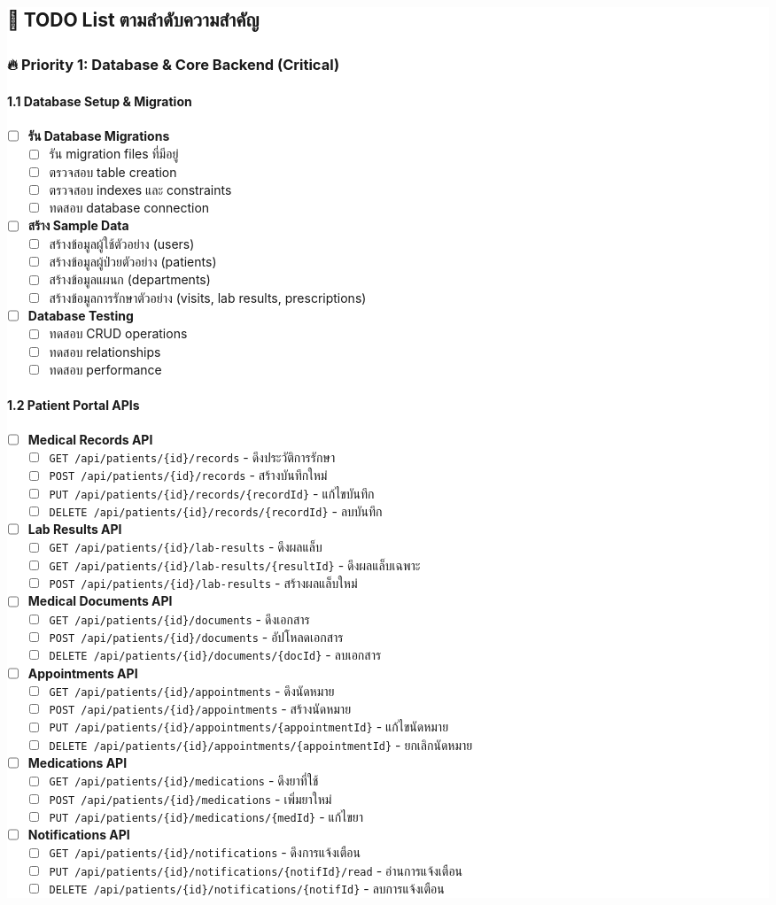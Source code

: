 
## 🚀 TODO List ตามลำดับความสำคัญ

### **🔥 Priority 1: Database & Core Backend (Critical)**

#### **1.1 Database Setup & Migration**
- [ ] **รัน Database Migrations**
  - [ ] รัน migration files ที่มีอยู่
  - [ ] ตรวจสอบ table creation
  - [ ] ตรวจสอบ indexes และ constraints
  - [ ] ทดสอบ database connection

- [ ] **สร้าง Sample Data**
  - [ ] สร้างข้อมูลผู้ใช้ตัวอย่าง (users)
  - [ ] สร้างข้อมูลผู้ป่วยตัวอย่าง (patients)
  - [ ] สร้างข้อมูลแผนก (departments)
  - [ ] สร้างข้อมูลการรักษาตัวอย่าง (visits, lab results, prescriptions)

- [ ] **Database Testing**
  - [ ] ทดสอบ CRUD operations
  - [ ] ทดสอบ relationships
  - [ ] ทดสอบ performance

#### **1.2 Patient Portal APIs**
- [ ] **Medical Records API**
  - [ ] `GET /api/patients/{id}/records` - ดึงประวัติการรักษา
  - [ ] `POST /api/patients/{id}/records` - สร้างบันทึกใหม่
  - [ ] `PUT /api/patients/{id}/records/{recordId}` - แก้ไขบันทึก
  - [ ] `DELETE /api/patients/{id}/records/{recordId}` - ลบบันทึก

- [ ] **Lab Results API**
  - [ ] `GET /api/patients/{id}/lab-results` - ดึงผลแล็บ
  - [ ] `GET /api/patients/{id}/lab-results/{resultId}` - ดึงผลแล็บเฉพาะ
  - [ ] `POST /api/patients/{id}/lab-results` - สร้างผลแล็บใหม่

- [ ] **Medical Documents API**
  - [ ] `GET /api/patients/{id}/documents` - ดึงเอกสาร
  - [ ] `POST /api/patients/{id}/documents` - อัปโหลดเอกสาร
  - [ ] `DELETE /api/patients/{id}/documents/{docId}` - ลบเอกสาร

- [ ] **Appointments API**
  - [ ] `GET /api/patients/{id}/appointments` - ดึงนัดหมาย
  - [ ] `POST /api/patients/{id}/appointments` - สร้างนัดหมาย
  - [ ] `PUT /api/patients/{id}/appointments/{appointmentId}` - แก้ไขนัดหมาย
  - [ ] `DELETE /api/patients/{id}/appointments/{appointmentId}` - ยกเลิกนัดหมาย

- [ ] **Medications API**
  - [ ] `GET /api/patients/{id}/medications` - ดึงยาที่ใช้
  - [ ] `POST /api/patients/{id}/medications` - เพิ่มยาใหม่
  - [ ] `PUT /api/patients/{id}/medications/{medId}` - แก้ไขยา

- [ ] **Notifications API**
  - [ ] `GET /api/patients/{id}/notifications` - ดึงการแจ้งเตือน
  - [ ] `PUT /api/patients/{id}/notifications/{notifId}/read` - อ่านการแจ้งเตือน
  - [ ] `DELETE /api/patients/{id}/notifications/{notifId}` - ลบการแจ้งเตือน
